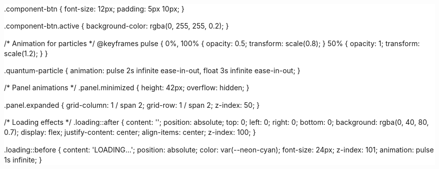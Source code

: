 .component-btn {
    font-size: 12px;
    padding: 5px 10px;
}

.component-btn.active {
    background-color: rgba(0, 255, 255, 0.2);
}

/* Animation for particles */
@keyframes pulse {
    0%, 100% { opacity: 0.5; transform: scale(0.8); }
    50% { opacity: 1; transform: scale(1.2); }
}

.quantum-particle {
    animation: pulse 2s infinite ease-in-out, float 3s infinite ease-in-out;
}

/* Panel animations */
.panel.minimized {
    height: 42px;
    overflow: hidden;
}

.panel.expanded {
    grid-column: 1 / span 2;
    grid-row: 1 / span 2;
    z-index: 50;
}

/* Loading effects */
.loading::after {
    content: '';
    position: absolute;
    top: 0;
    left: 0;
    right: 0;
    bottom: 0;
    background: rgba(0, 40, 80, 0.7);
    display: flex;
    justify-content: center;
    align-items: center;
    z-index: 100;
}

.loading::before {
    content: 'LOADING...';
    position: absolute;
    color: var(--neon-cyan);
    font-size: 24px;
    z-index: 101;
    animation: pulse 1s infinite;
}
</style>
<script>
// Quantum Circuit Nexus - Core Functionality
